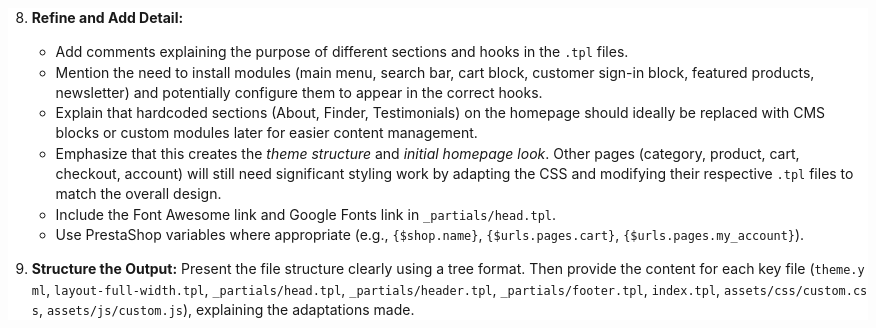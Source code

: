 8.  **Refine and Add Detail:**
    *   Add comments explaining the purpose of different sections and hooks in the `.tpl` files.
    *   Mention the need to install modules (main menu, search bar, cart block, customer sign-in block, featured products, newsletter) and potentially configure them to appear in the correct hooks.
    *   Explain that hardcoded sections (About, Finder, Testimonials) on the homepage should ideally be replaced with CMS blocks or custom modules later for easier content management.
    *   Emphasize that this creates the *theme structure* and *initial homepage look*. Other pages (category, product, cart, checkout, account) will still need significant styling work by adapting the CSS and modifying their respective `.tpl` files to match the overall design.
    *   Include the Font Awesome link and Google Fonts link in `_partials/head.tpl`.
    *   Use PrestaShop variables where appropriate (e.g., `{$shop.name}`, `{$urls.pages.cart}`, `{$urls.pages.my_account}`).

9.  **Structure the Output:** Present the file structure clearly using a tree format. Then provide the content for each key file (`theme.yml`, `layout-full-width.tpl`, `_partials/head.tpl`, `_partials/header.tpl`, `_partials/footer.tpl`, `index.tpl`, `assets/css/custom.css`, `assets/js/custom.js`), explaining the adaptations made.
